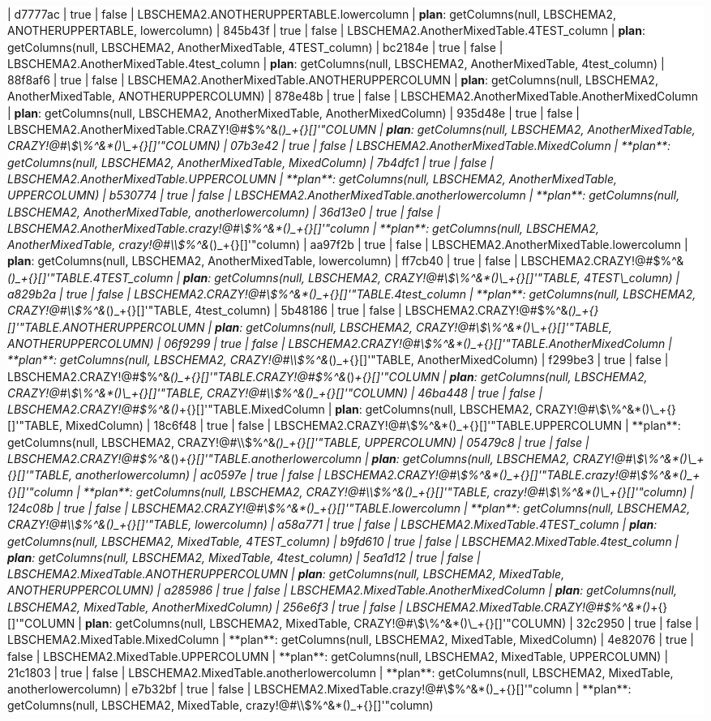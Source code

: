 | d7777ac     | true     | false         | LBSCHEMA2.ANOTHERUPPERTABLE.lowercolumn                                | **plan**: getColumns(null, LBSCHEMA2, ANOTHERUPPERTABLE, lowercolumn)
| 845b43f     | true     | false         | LBSCHEMA2.AnotherMixedTable.4TEST_column                               | **plan**: getColumns(null, LBSCHEMA2, AnotherMixedTable, 4TEST\_column)
| bc2184e     | true     | false         | LBSCHEMA2.AnotherMixedTable.4test_column                               | **plan**: getColumns(null, LBSCHEMA2, AnotherMixedTable, 4test\_column)
| 88f8af6     | true     | false         | LBSCHEMA2.AnotherMixedTable.ANOTHERUPPERCOLUMN                         | **plan**: getColumns(null, LBSCHEMA2, AnotherMixedTable, ANOTHERUPPERCOLUMN)
| 878e48b     | true     | false         | LBSCHEMA2.AnotherMixedTable.AnotherMixedColumn                         | **plan**: getColumns(null, LBSCHEMA2, AnotherMixedTable, AnotherMixedColumn)
| 935d48e     | true     | false         | LBSCHEMA2.AnotherMixedTable.CRAZY!@#\$%^&*()_+{}[]'"COLUMN             | **plan**: getColumns(null, LBSCHEMA2, AnotherMixedTable, CRAZY!@#\\$\%^&*()\_+{}[]'"COLUMN)
| 07b3e42     | true     | false         | LBSCHEMA2.AnotherMixedTable.MixedColumn                                | **plan**: getColumns(null, LBSCHEMA2, AnotherMixedTable, MixedColumn)
| 7b4dfc1     | true     | false         | LBSCHEMA2.AnotherMixedTable.UPPERCOLUMN                                | **plan**: getColumns(null, LBSCHEMA2, AnotherMixedTable, UPPERCOLUMN)
| b530774     | true     | false         | LBSCHEMA2.AnotherMixedTable.anotherlowercolumn                         | **plan**: getColumns(null, LBSCHEMA2, AnotherMixedTable, anotherlowercolumn)
| 36d13e0     | true     | false         | LBSCHEMA2.AnotherMixedTable.crazy!@#\$%^&*()_+{}[]'"column             | **plan**: getColumns(null, LBSCHEMA2, AnotherMixedTable, crazy!@#\\$\%^&*()\_+{}[]'"column)
| aa97f2b     | true     | false         | LBSCHEMA2.AnotherMixedTable.lowercolumn                                | **plan**: getColumns(null, LBSCHEMA2, AnotherMixedTable, lowercolumn)
| ff7cb40     | true     | false         | LBSCHEMA2.CRAZY!@#\$%^&*()_+{}[]'"TABLE.4TEST_column                   | **plan**: getColumns(null, LBSCHEMA2, CRAZY!@#\\$\%^&*()\_+{}[]'"TABLE, 4TEST\_column)
| a829b2a     | true     | false         | LBSCHEMA2.CRAZY!@#\$%^&*()_+{}[]'"TABLE.4test_column                   | **plan**: getColumns(null, LBSCHEMA2, CRAZY!@#\\$\%^&*()\_+{}[]'"TABLE, 4test\_column)
| 5b48186     | true     | false         | LBSCHEMA2.CRAZY!@#\$%^&*()_+{}[]'"TABLE.ANOTHERUPPERCOLUMN             | **plan**: getColumns(null, LBSCHEMA2, CRAZY!@#\\$\%^&*()\_+{}[]'"TABLE, ANOTHERUPPERCOLUMN)
| 06f9299     | true     | false         | LBSCHEMA2.CRAZY!@#\$%^&*()_+{}[]'"TABLE.AnotherMixedColumn             | **plan**: getColumns(null, LBSCHEMA2, CRAZY!@#\\$\%^&*()\_+{}[]'"TABLE, AnotherMixedColumn)
| f299be3     | true     | false         | LBSCHEMA2.CRAZY!@#\$%^&*()_+{}[]'"TABLE.CRAZY!@#\$%^&*()_+{}[]'"COLUMN | **plan**: getColumns(null, LBSCHEMA2, CRAZY!@#\\$\%^&*()\_+{}[]'"TABLE, CRAZY!@#\\$\%^&*()\_+{}[]'"COLUMN)
| 46ba448     | true     | false         | LBSCHEMA2.CRAZY!@#\$%^&*()_+{}[]'"TABLE.MixedColumn                    | **plan**: getColumns(null, LBSCHEMA2, CRAZY!@#\\$\%^&*()\_+{}[]'"TABLE, MixedColumn)
| 18c6f48     | true     | false         | LBSCHEMA2.CRAZY!@#\$%^&*()_+{}[]'"TABLE.UPPERCOLUMN                    | **plan**: getColumns(null, LBSCHEMA2, CRAZY!@#\\$\%^&*()\_+{}[]'"TABLE, UPPERCOLUMN)
| 05479c8     | true     | false         | LBSCHEMA2.CRAZY!@#\$%^&*()_+{}[]'"TABLE.anotherlowercolumn             | **plan**: getColumns(null, LBSCHEMA2, CRAZY!@#\\$\%^&*()\_+{}[]'"TABLE, anotherlowercolumn)
| ac0597e     | true     | false         | LBSCHEMA2.CRAZY!@#\$%^&*()_+{}[]'"TABLE.crazy!@#\$%^&*()_+{}[]'"column | **plan**: getColumns(null, LBSCHEMA2, CRAZY!@#\\$\%^&*()\_+{}[]'"TABLE, crazy!@#\\$\%^&*()\_+{}[]'"column)
| 124c08b     | true     | false         | LBSCHEMA2.CRAZY!@#\$%^&*()_+{}[]'"TABLE.lowercolumn                    | **plan**: getColumns(null, LBSCHEMA2, CRAZY!@#\\$\%^&*()\_+{}[]'"TABLE, lowercolumn)
| a58a771     | true     | false         | LBSCHEMA2.MixedTable.4TEST_column                                      | **plan**: getColumns(null, LBSCHEMA2, MixedTable, 4TEST\_column)
| b9fd610     | true     | false         | LBSCHEMA2.MixedTable.4test_column                                      | **plan**: getColumns(null, LBSCHEMA2, MixedTable, 4test\_column)
| 5ea1d12     | true     | false         | LBSCHEMA2.MixedTable.ANOTHERUPPERCOLUMN                                | **plan**: getColumns(null, LBSCHEMA2, MixedTable, ANOTHERUPPERCOLUMN)
| a285986     | true     | false         | LBSCHEMA2.MixedTable.AnotherMixedColumn                                | **plan**: getColumns(null, LBSCHEMA2, MixedTable, AnotherMixedColumn)
| 256e6f3     | true     | false         | LBSCHEMA2.MixedTable.CRAZY!@#\$%^&*()_+{}[]'"COLUMN                    | **plan**: getColumns(null, LBSCHEMA2, MixedTable, CRAZY!@#\\$\%^&*()\_+{}[]'"COLUMN)
| 32c2950     | true     | false         | LBSCHEMA2.MixedTable.MixedColumn                                       | **plan**: getColumns(null, LBSCHEMA2, MixedTable, MixedColumn)
| 4e82076     | true     | false         | LBSCHEMA2.MixedTable.UPPERCOLUMN                                       | **plan**: getColumns(null, LBSCHEMA2, MixedTable, UPPERCOLUMN)
| 21c1803     | true     | false         | LBSCHEMA2.MixedTable.anotherlowercolumn                                | **plan**: getColumns(null, LBSCHEMA2, MixedTable, anotherlowercolumn)
| e7b32bf     | true     | false         | LBSCHEMA2.MixedTable.crazy!@#\$%^&*()_+{}[]'"column                    | **plan**: getColumns(null, LBSCHEMA2, MixedTable, crazy!@#\\$\%^&*()\_+{}[]'"column)